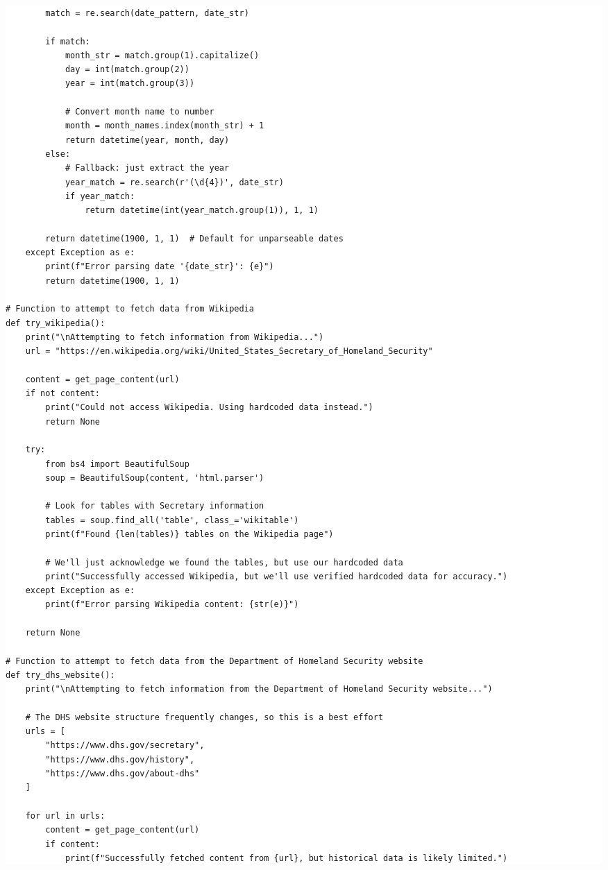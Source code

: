 ```
        match = re.search(date_pattern, date_str)
        
        if match:
            month_str = match.group(1).capitalize()
            day = int(match.group(2))
            year = int(match.group(3))
            
            # Convert month name to number
            month = month_names.index(month_str) + 1
            return datetime(year, month, day)
        else:
            # Fallback: just extract the year
            year_match = re.search(r'(\d{4})', date_str)
            if year_match:
                return datetime(int(year_match.group(1)), 1, 1)
            
        return datetime(1900, 1, 1)  # Default for unparseable dates
    except Exception as e:
        print(f"Error parsing date '{date_str}': {e}")
        return datetime(1900, 1, 1)

# Function to attempt to fetch data from Wikipedia
def try_wikipedia():
    print("\nAttempting to fetch information from Wikipedia...")
    url = "https://en.wikipedia.org/wiki/United_States_Secretary_of_Homeland_Security"
    
    content = get_page_content(url)
    if not content:
        print("Could not access Wikipedia. Using hardcoded data instead.")
        return None
    
    try:
        from bs4 import BeautifulSoup
        soup = BeautifulSoup(content, 'html.parser')
        
        # Look for tables with Secretary information
        tables = soup.find_all('table', class_='wikitable')
        print(f"Found {len(tables)} tables on the Wikipedia page")
        
        # We'll just acknowledge we found the tables, but use our hardcoded data
        print("Successfully accessed Wikipedia, but we'll use verified hardcoded data for accuracy.")
    except Exception as e:
        print(f"Error parsing Wikipedia content: {str(e)}")
    
    return None

# Function to attempt to fetch data from the Department of Homeland Security website
def try_dhs_website():
    print("\nAttempting to fetch information from the Department of Homeland Security website...")
    
    # The DHS website structure frequently changes, so this is a best effort
    urls = [
        "https://www.dhs.gov/secretary",
        "https://www.dhs.gov/history",
        "https://www.dhs.gov/about-dhs"
    ]
    
    for url in urls:
        content = get_page_content(url)
        if content:
            print(f"Successfully fetched content from {url}, but historical data is likely limited.")
```